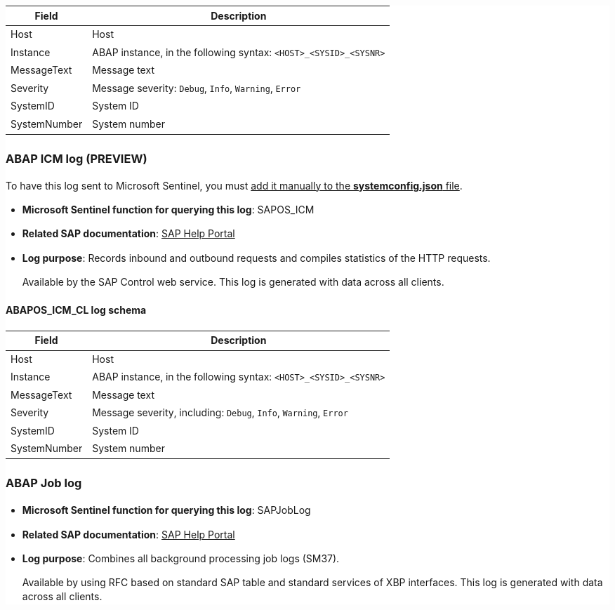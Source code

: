 | Field        | Description      |
| ------------ | ---------------- |
| Host         | Host             |
| Instance     | ABAP instance, in the following syntax: `<HOST>_<SYSID>_<SYSNR>`   |
| MessageText  | Message text     |
| Severity     | Message severity: `Debug`, `Info`, `Warning`, `Error`  |
| SystemID     | System ID        |
| SystemNumber | System number    |

### ABAP ICM log (PREVIEW)

To have this log sent to Microsoft Sentinel, you must [add it manually to the **systemconfig.json** file](sap-solution-deploy-alternate.md#define-the-sap-logs-that-are-sent-to-microsoft-sentinel).

- **Microsoft Sentinel function for querying this log**: SAPOS_ICM

- **Related SAP documentation**: [SAP Help Portal](https://help.sap.com/viewer/683d6a1797a34730a6e005d1e8de6f22/7.52.4/en-US/a10ec40d01e740b58d0a5231736c434e.html)

- **Log purpose**: Records inbound and outbound requests and compiles statistics of the HTTP requests.

    Available by the SAP Control web service. This log is generated with data across all clients.

#### ABAPOS_ICM_CL log schema

| Field        | Description      |
| ------------ | ---------------- |
| Host         | Host             |
| Instance     | ABAP instance, in the following syntax: `<HOST>_<SYSID>_<SYSNR>`   |
| MessageText  | Message text     |
| Severity     | Message severity, including: `Debug`, `Info`, `Warning`, `Error`   |
| SystemID     | System ID        |
| SystemNumber | System number    |

### ABAP Job log

- **Microsoft Sentinel function for querying this log**: SAPJobLog

- **Related SAP documentation**: [SAP Help Portal](https://help.sap.com/viewer/b07e7195f03f438b8e7ed273099d74f3/7.31.19/en-US/4b2bc0974c594ba2e10000000a42189c.html)

- **Log purpose**: Combines all background processing job logs (SM37).

    Available by using RFC based on standard SAP table and standard services of XBP interfaces. This log is generated with data across all clients.
